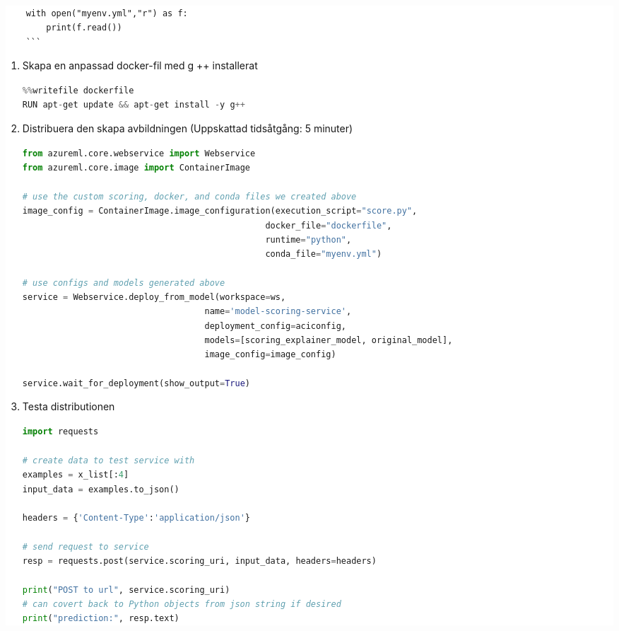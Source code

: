         with open("myenv.yml","r") as f:
            print(f.read())
        ```

   1. Skapa en anpassad docker-fil med g ++ installerat

        ```python
        %%writefile dockerfile
        RUN apt-get update && apt-get install -y g++
        ```

   1. Distribuera den skapa avbildningen (Uppskattad tidsåtgång: 5 minuter)

        ```python
        from azureml.core.webservice import Webservice
        from azureml.core.image import ContainerImage

        # use the custom scoring, docker, and conda files we created above
        image_config = ContainerImage.image_configuration(execution_script="score.py",
                                                        docker_file="dockerfile",
                                                        runtime="python",
                                                        conda_file="myenv.yml")

        # use configs and models generated above
        service = Webservice.deploy_from_model(workspace=ws,
                                            name='model-scoring-service',
                                            deployment_config=aciconfig,
                                            models=[scoring_explainer_model, original_model],
                                            image_config=image_config)

        service.wait_for_deployment(show_output=True)
        ```

1. Testa distributionen

    ```python
    import requests

    # create data to test service with
    examples = x_list[:4]
    input_data = examples.to_json()

    headers = {'Content-Type':'application/json'}

    # send request to service
    resp = requests.post(service.scoring_uri, input_data, headers=headers)

    print("POST to url", service.scoring_uri)
    # can covert back to Python objects from json string if desired
    print("prediction:", resp.text)
    ```
